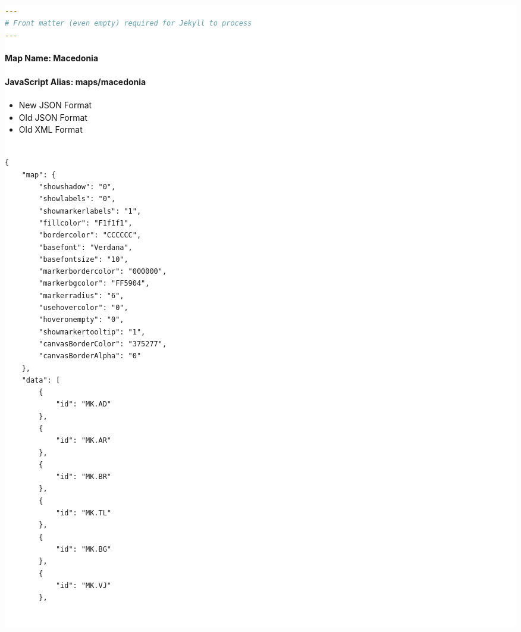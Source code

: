 ```yaml
---
# Front matter (even empty) required for Jekyll to process
---
```


#### Map Name: Macedonia

#### JavaScript Alias: maps/macedonia


<div class="code-wrapper">
<ul class='code-tabs'>
    <li class='active'>
        <a data-toggle='new-json'>New JSON Format</a>
    </li>
    <li>
        <a data-toggle='old-json'>Old JSON Format</a>
    </li>
    <li>
        <a data-toggle='old-xml'>Old XML Format</a>
    </li>
</ul>
<div class='tab-content'>
    <pre class='plain-code'></pre>
    <div class='tab new-json-tab active'>
<pre><code class="language-javascript">
{
    "map": {
        "showshadow": "0",
        "showlabels": "0",
        "showmarkerlabels": "1",
        "fillcolor": "F1f1f1",
        "bordercolor": "CCCCCC",
        "basefont": "Verdana",
        "basefontsize": "10",
        "markerbordercolor": "000000",
        "markerbgcolor": "FF5904",
        "markerradius": "6",
        "usehovercolor": "0",
        "hoveronempty": "0",
        "showmarkertooltip": "1",
        "canvasBorderColor": "375277",
        "canvasBorderAlpha": "0"
    },
    "data": [
        {
            "id": "MK.AD"
        },
        {
            "id": "MK.AR"
        },
        {
            "id": "MK.BR"
        },
        {
            "id": "MK.TL"
        },
        {
            "id": "MK.BG"
        },
        {
            "id": "MK.VJ"
        },